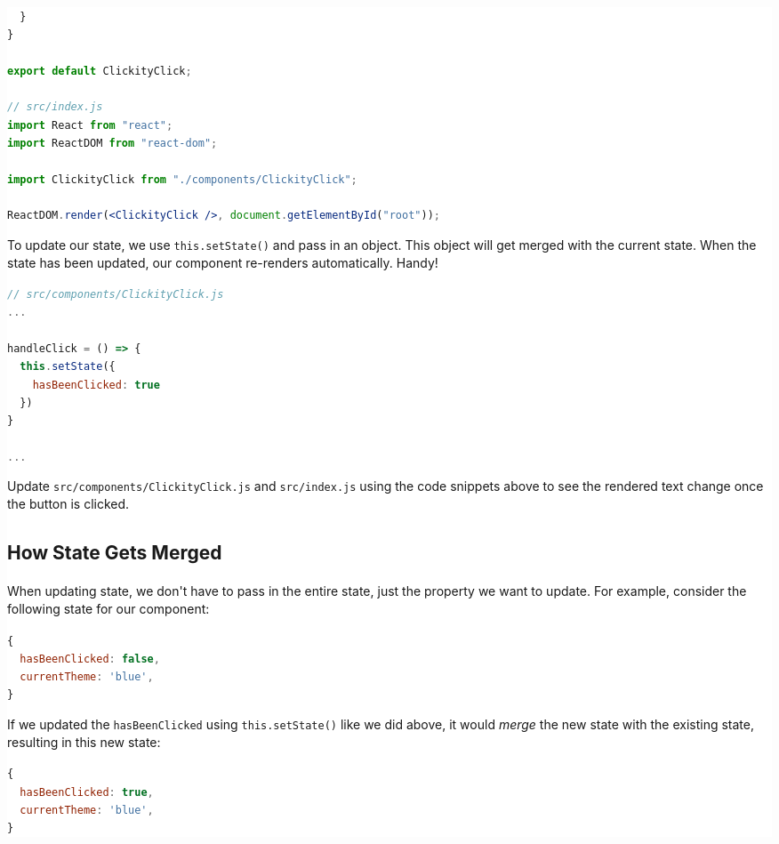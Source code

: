 ```jsx
  }
}

export default ClickityClick;

// src/index.js
import React from "react";
import ReactDOM from "react-dom";

import ClickityClick from "./components/ClickityClick";

ReactDOM.render(<ClickityClick />, document.getElementById("root"));
```

To update our state, we use `this.setState()` and pass in an object. This object
will get merged with the current state. When the state has been updated, our
component re-renders automatically. Handy!

```jsx
// src/components/ClickityClick.js
...

handleClick = () => {
  this.setState({
    hasBeenClicked: true
  })
}

...
```

Update `src/components/ClickityClick.js` and `src/index.js` using the code
snippets above to see the rendered text change once the button is clicked.

## How State Gets Merged

When updating state, we don't have to pass in the entire state, just the
property we want to update. For example, consider the following state for our
component:

```jsx
{
  hasBeenClicked: false,
  currentTheme: 'blue',
}
```

If we updated the `hasBeenClicked` using `this.setState()` like we did above, it
would _merge_ the new state with the existing state, resulting in this new
state:

```jsx
{
  hasBeenClicked: true,
  currentTheme: 'blue',
}
```

